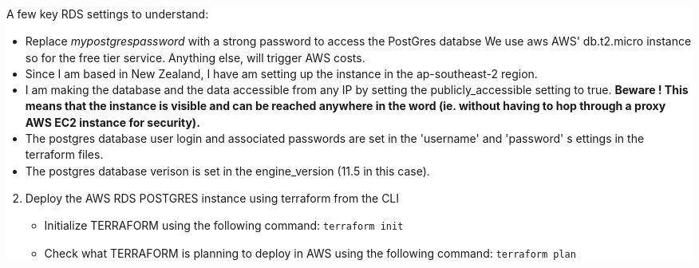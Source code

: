   A few key RDS settings to understand:
  * Replace *mypostgrespassword* with a strong password to access the PostGres databse
    We use aws AWS' db.t2.micro instance so for the free tier service. Anything else, will trigger AWS costs.
  * Since I am based in New Zealand, I have am setting up the instance in the ap-southeast-2 region.
  * I am making the database and the data accessible from any IP by setting the publicly_accessible setting to true. 
    **Beware ! This means that the instance is visible and can be reached anywhere in the word (ie. without having to hop 
    through a proxy AWS EC2 instance for security).**
  * The postgres database user login and associated passwords are set in the 'username' and 'password' s
    ettings in the terraform files.
  * The postgres database verison is set in the engine_version (11.5 in this case).

2. Deploy the AWS RDS POSTGRES instance using terraform from the CLI 

      - Initialize TERRAFORM using the following command: ``` terraform init ```

      - Check what TERRAFORM is planning to deploy in AWS using the following command: ``` terraform plan ```
